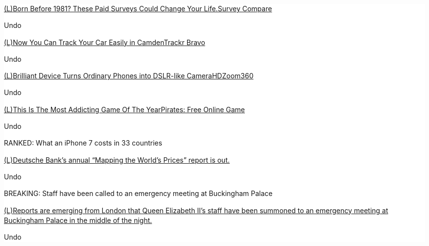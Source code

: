[(L)](http://news.surveycompare.net/how-to-get-in-on-new-craze?cid=5735dbe66d341&campaign=5735dbe66d341-SC-UK-CAT-D&utm_campaign=UK-CAT-D&device=desktop&utm_source=taboola&utm_medium=alluremedia-businessinsideraustralia&utm_term=Born+Before+1981%3F+These+Paid+Surveys+Could+Change+Your+Life.&utm_content=https%3A%2F%2Fconsole.brax-cdn.com%2Fcreatives%2F44dd7285-cd6a-4a0f-9085-8137587509a3%2F5ed8f7515734ac6034b35c3092b210df_3b8ff62e2c42305f4bee955de8cf823b.600x500.png&source=taboola&network=alluremedia-businessinsideraustralia&title=Born+Before+1981%3F+These+Paid+Surveys+Could+Change+Your+Life.&thumbnail=https%3A%2F%2Fconsole.brax-cdn.com%2Fcreatives%2F44dd7285-cd6a-4a0f-9085-8137587509a3%2F5ed8f7515734ac6034b35c3092b210df_3b8ff62e2c42305f4bee955de8cf823b.600x500.png)[Born Before 1981? These Paid Surveys Could Change Your Life.Survey Compare](http://news.surveycompare.net/how-to-get-in-on-new-craze?cid=5735dbe66d341&campaign=5735dbe66d341-SC-UK-CAT-D&utm_campaign=UK-CAT-D&device=desktop&utm_source=taboola&utm_medium=alluremedia-businessinsideraustralia&utm_term=Born+Before+1981%3F+These+Paid+Surveys+Could+Change+Your+Life.&utm_content=https%3A%2F%2Fconsole.brax-cdn.com%2Fcreatives%2F44dd7285-cd6a-4a0f-9085-8137587509a3%2F5ed8f7515734ac6034b35c3092b210df_3b8ff62e2c42305f4bee955de8cf823b.600x500.png&source=taboola&network=alluremedia-businessinsideraustralia&title=Born+Before+1981%3F+These+Paid+Surveys+Could+Change+Your+Life.&thumbnail=https%3A%2F%2Fconsole.brax-cdn.com%2Fcreatives%2F44dd7285-cd6a-4a0f-9085-8137587509a3%2F5ed8f7515734ac6034b35c3092b210df_3b8ff62e2c42305f4bee955de8cf823b.600x500.png)

Undo

[(L)](http://trknx.com/path/lp.php?trvid=10046&trvx=82ed3095&cid=91&utm_term=alluremedia-businessinsideraustralia)[Now You Can Track Your Car Easily in CamdenTrackr Bravo](http://trknx.com/path/lp.php?trvid=10046&trvx=82ed3095&cid=91&utm_term=alluremedia-businessinsideraustralia)

Undo

[(L)](http://clknew.com/path/lp.php?trvid=10137&trvx=3ff86486&cid=8&utm_term=alluremedia-businessinsideraustralia)[Brilliant Device Turns Ordinary Phones into DSLR-like CameraHDZoom360](http://clknew.com/path/lp.php?trvid=10137&trvx=3ff86486&cid=8&utm_term=alluremedia-businessinsideraustralia)

Undo

[(L)](http://plarium.com/play/en/pirates/ships08_g?publisherID=alluremedia-businessinsideraustralia&plid=91798&pxl=taboola_fr)[This Is The Most Addicting Game Of The YearPirates: Free Online Game](http://plarium.com/play/en/pirates/ships08_g?publisherID=alluremedia-businessinsideraustralia&plid=91798&pxl=taboola_fr)

Undo

RANKED: What an iPhone 7 costs in 33 countries

[(L)](https://www.businessinsider.com.au/ranked-what-an-iphone-7-costs-in-33-countries-2017-5)[Deutsche Bank’s annual “Mapping the World’s Prices” report is out.](https://www.businessinsider.com.au/ranked-what-an-iphone-7-costs-in-33-countries-2017-5)

Undo

BREAKING: Staff have been called to an emergency meeting at Buckingham Palace

[(L)](https://www.businessinsider.com.au/breaking-staff-have-been-called-to-an-emergency-meeting-at-buckingham-palace-2017-5)[Reports are emerging from London that Queen Elizabeth II’s staff have been summoned to an emergency meeting at Buckingham Palace in the middle of the night.](https://www.businessinsider.com.au/breaking-staff-have-been-called-to-an-emergency-meeting-at-buckingham-palace-2017-5)

Undo
